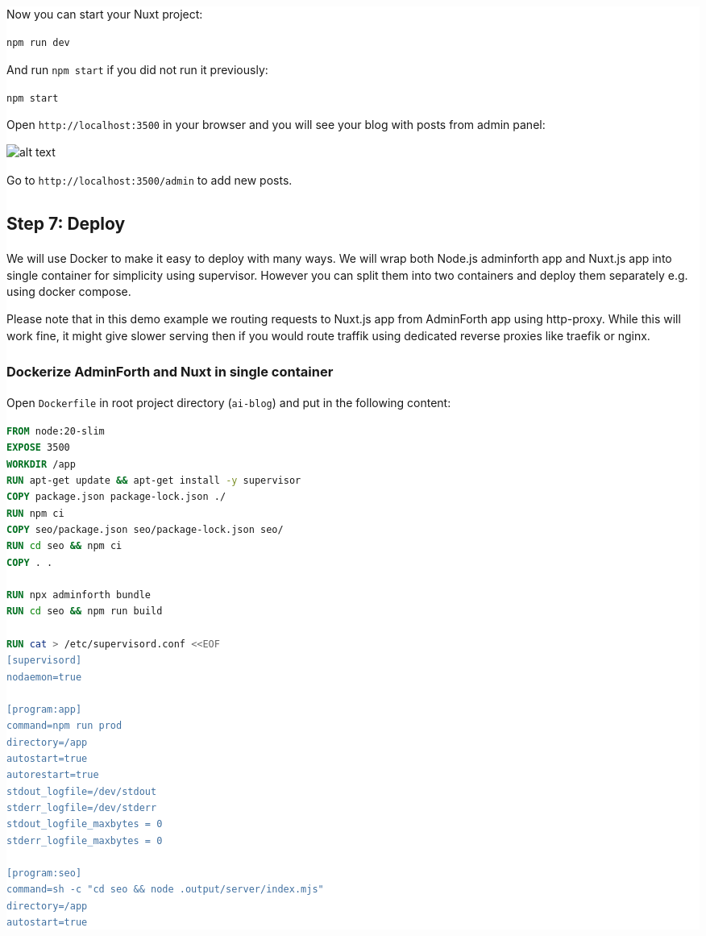 Now you can start your Nuxt project:

```bash
npm run dev
```

And run `npm start` if you did not run it previously:

```bash
npm start
```

Open `http://localhost:3500` in your browser and you will see your blog with posts from admin panel:

![alt text](localhost_3500_.png)

Go to `http://localhost:3500/admin` to add new posts.

## Step 7: Deploy

We will use Docker to make it easy to deploy with many ways. We will wrap both Node.js adminforth app and Nuxt.js app into single container for simplicity using supervisor. However you can split them into two containers and deploy them separately e.g. using docker compose. 

Please note that in this demo example we routing requests to Nuxt.js app from AdminForth app using http-proxy. 
While this will work fine, it might give slower serving then if you would route traffik using dedicated reverse proxies like traefik or nginx.


### Dockerize AdminForth and Nuxt in single container


Open `Dockerfile` in root project directory (`ai-blog`) and put in the following content:

```dockerfile title="./Dockerfile"
FROM node:20-slim
EXPOSE 3500
WORKDIR /app
RUN apt-get update && apt-get install -y supervisor
COPY package.json package-lock.json ./
RUN npm ci
COPY seo/package.json seo/package-lock.json seo/
RUN cd seo && npm ci
COPY . .

RUN npx adminforth bundle
RUN cd seo && npm run build

RUN cat > /etc/supervisord.conf <<EOF
[supervisord]
nodaemon=true

[program:app]
command=npm run prod
directory=/app
autostart=true
autorestart=true
stdout_logfile=/dev/stdout
stderr_logfile=/dev/stderr
stdout_logfile_maxbytes = 0
stderr_logfile_maxbytes = 0

[program:seo]
command=sh -c "cd seo && node .output/server/index.mjs"
directory=/app
autostart=true
```